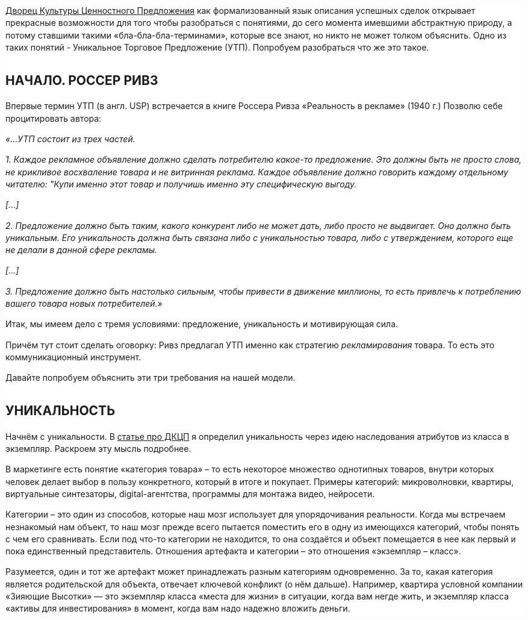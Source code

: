 [Дворец Культуры Ценностного Предложения](https://blog.buro.cx/arhitektonika-cennostnogo-predlozheniya/) как формализованный язык описания успешных сделок открывает прекрасные возможности для того чтобы разобраться с понятиями, до сего момента имевшими абстрактную природу, а потому ставшими такими «бла-бла-бла-терминами», которые все знают, но никто не может толком объяснить. Одно из таких понятий - Уникальное Торговое Предложение (УТП). Попробуем разобраться что же это такое.

## НАЧАЛО. РОССЕР РИВЗ

Впервые термин УТП (в англ. USP) встречается в книге Россера Ривза «Реальность в рекламе» (1940 г.) Позволю себе процитировать автора:

_«…УТП состоит из трех частей._

_1. Каждое рекламное объявление должно сделать потребителю какое-то предложение. Это должны быть не просто слова, не крикливое восхваление товара и не витринная реклама. Каждое объявление должно говорить каждому отдельному читателю: "Купи именно этот товар и получишь именно эту специфическую выгоду._

_[...]_

_2. Предложение должно быть таким, какого конкурент либо не может дать, либо просто не выдвигает. Оно должно быть уникальным. Его уникальность должна быть связана либо с уникальностью товара, либо с утверждением, которого еще не делали в данной сфере рекламы._

_[...]_

_3. Предложение должно быть настолько сильным, чтобы привести в движение миллионы, то есть привлечь к потреблению вашего товара новых потребителей.»_

Итак, мы имеем дело с тремя условиями: предложение, уникальность и мотивирующая сила.

Причём тут стоит сделать оговорку: Ривз предлагал УТП именно как стратегию _рекламирования_ товара. То есть это коммуникационный инструмент.

Давайте попробуем объяснить эти три требования на нашей модели.

## УНИКАЛЬНОСТЬ

Начнём с уникальности. В [статье про ДКЦП](https://blog.buro.cx/arhitektonika-cennostnogo-predlozheniya/) я определил уникальность через идею наследования атрибутов из класса в экземпляр. Раскроем эту мысль подробнее.

В маркетинге есть понятие «категория товара» – то есть некоторое множество однотипных товаров, внутри которых человек делает выбор в пользу конкретного, который в итоге и покупает. Примеры категорий: микроволновки, квартиры, виртуальные синтезаторы, digital-агентства, программы для монтажа видео, нейросети.

Категории – это один из способов, которые наш мозг использует для упорядочивания реальности. Когда мы встречаем незнакомый нам объект, то наш мозг прежде всего пытается поместить его в одну из имеющихся категорий, чтобы понять с чем его сравнивать. Если под что-то категории не находится, то она создаётся и объект помещается в нее как первый и пока единственный представитель. Отношения артефакта и категории – это отношения «экземпляр – класс».

Разумеется, один и тот же артефакт может принадлежать разным категориям одновременно. За то, какая категория является родительской для объекта, отвечает ключевой конфликт (о нём дальше). Например, квартира условной компании «Зияющие Высотки» — это экземпляр класса «места для жизни» в ситуации, когда вам негде жить, и экземпляр класса «активы для инвестирования» в момент, когда вам надо надежно вложить деньги.
